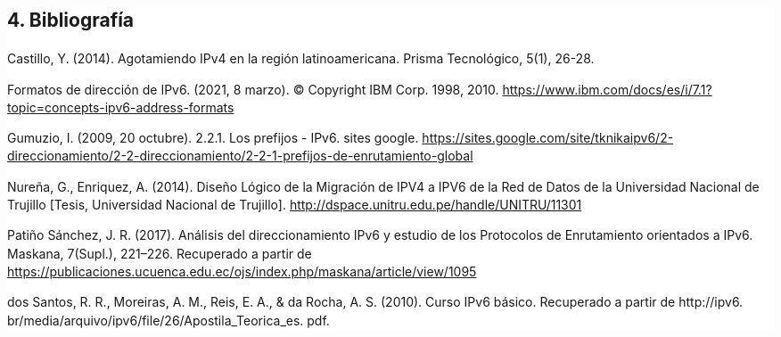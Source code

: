 ## **4. Bibliografía**

Castillo, Y. (2014). Agotamiendo IPv4 en la región latinoamericana. Prisma Tecnológico, 5(1), 26-28.

Formatos de dirección de IPv6. (2021, 8 marzo). © Copyright IBM Corp. 1998, 2010. https://www.ibm.com/docs/es/i/7.1?topic=concepts-ipv6-address-formats

Gumuzio, I. (2009, 20 octubre). 2.2.1. Los prefijos - IPv6. sites google. https://sites.google.com/site/tknikaipv6/2-direccionamiento/2-2-direccionamiento/2-2-1-prefijos-de-enrutamiento-global

Nureña, G., Enriquez, A. (2014). Diseño Lógico de la Migración de IPV4 a IPV6 de la Red de Datos de la Universidad Nacional de Trujillo [Tesis, Universidad Nacional de Trujillo]. http://dspace.unitru.edu.pe/handle/UNITRU/11301

Patiño Sánchez, J. R. (2017). Análisis del direccionamiento IPv6 y estudio de los Protocolos de Enrutamiento orientados a IPv6. Maskana, 7(Supl.), 221–226. Recuperado a partir de https://publicaciones.ucuenca.edu.ec/ojs/index.php/maskana/article/view/1095

dos Santos, R. R., Moreiras, A. M., Reis, E. A., & da Rocha, A. S. (2010). Curso IPv6 básico. Recuperado a partir de http://ipv6. br/media/arquivo/ipv6/file/26/Apostila_Teorica_es. pdf.

